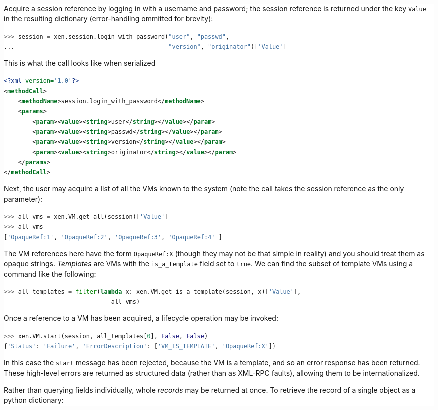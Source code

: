 Acquire a session reference by logging in with a username and password; the
session reference is returned under the key `Value` in the resulting dictionary
(error-handling ommitted for brevity):

```python
>>> session = xen.session.login_with_password("user", "passwd",
...                                           "version", "originator")['Value']
```

This is what the call looks like when serialized

```xml
<?xml version='1.0'?>
<methodCall>
    <methodName>session.login_with_password</methodName>
    <params>
        <param><value><string>user</string></value></param>
        <param><value><string>passwd</string></value></param>
        <param><value><string>version</string></value></param>
        <param><value><string>originator</string></value></param>
    </params>
</methodCall>
```

Next, the user may acquire a list of all the VMs known to the system (note the
call takes the session reference as the only parameter):

```python
>>> all_vms = xen.VM.get_all(session)['Value']
>>> all_vms
['OpaqueRef:1', 'OpaqueRef:2', 'OpaqueRef:3', 'OpaqueRef:4' ]
```

The VM references here have the form `OpaqueRef:X` (though they may not be
that simple in reality) and you should treat them as opaque strings.
_Templates_ are VMs with the `is_a_template` field set to `true`. We can
find the subset of template VMs using a command like the following:

```python
>>> all_templates = filter(lambda x: xen.VM.get_is_a_template(session, x)['Value'],
                              all_vms)
```

Once a reference to a VM has been acquired, a lifecycle operation may be invoked:

```python
>>> xen.VM.start(session, all_templates[0], False, False)
{'Status': 'Failure', 'ErrorDescription': ['VM_IS_TEMPLATE', 'OpaqueRef:X']}
```

In this case the `start` message has been rejected, because the VM is
a template, and so an error response has been returned.  These high-level
errors are returned as structured data (rather than as XML-RPC faults),
allowing them to be internationalized.

Rather than querying fields individually, whole _records_ may be returned at once.
To retrieve the record of a single object as a python dictionary:
